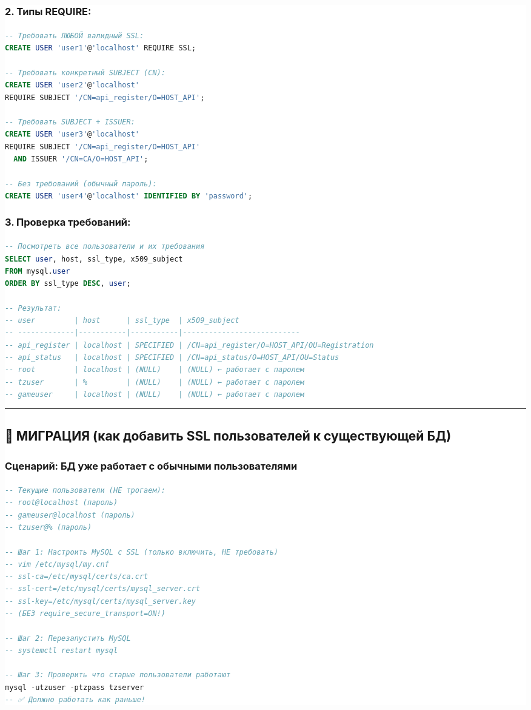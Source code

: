 ### 2. Типы REQUIRE:

```sql
-- Требовать ЛЮБОЙ валидный SSL:
CREATE USER 'user1'@'localhost' REQUIRE SSL;

-- Требовать конкретный SUBJECT (CN):
CREATE USER 'user2'@'localhost' 
REQUIRE SUBJECT '/CN=api_register/O=HOST_API';

-- Требовать SUBJECT + ISSUER:
CREATE USER 'user3'@'localhost'
REQUIRE SUBJECT '/CN=api_register/O=HOST_API'
  AND ISSUER '/CN=CA/O=HOST_API';

-- Без требований (обычный пароль):
CREATE USER 'user4'@'localhost' IDENTIFIED BY 'password';
```

### 3. Проверка требований:

```sql
-- Посмотреть все пользователи и их требования
SELECT user, host, ssl_type, x509_subject 
FROM mysql.user
ORDER BY ssl_type DESC, user;

-- Результат:
-- user         | host      | ssl_type  | x509_subject
-- -------------|-----------|-----------|---------------------------
-- api_register | localhost | SPECIFIED | /CN=api_register/O=HOST_API/OU=Registration
-- api_status   | localhost | SPECIFIED | /CN=api_status/O=HOST_API/OU=Status
-- root         | localhost | (NULL)    | (NULL) ← работает с паролем
-- tzuser       | %         | (NULL)    | (NULL) ← работает с паролем
-- gameuser     | localhost | (NULL)    | (NULL) ← работает с паролем
```

---

## 🔄 МИГРАЦИЯ (как добавить SSL пользователей к существующей БД)

### Сценарий: БД уже работает с обычными пользователями

```sql
-- Текущие пользователи (НЕ трогаем):
-- root@localhost (пароль)
-- gameuser@localhost (пароль)
-- tzuser@% (пароль)

-- Шаг 1: Настроить MySQL с SSL (только включить, НЕ требовать)
-- vim /etc/mysql/my.cnf
-- ssl-ca=/etc/mysql/certs/ca.crt
-- ssl-cert=/etc/mysql/certs/mysql_server.crt
-- ssl-key=/etc/mysql/certs/mysql_server.key
-- (БЕЗ require_secure_transport=ON!)

-- Шаг 2: Перезапустить MySQL
-- systemctl restart mysql

-- Шаг 3: Проверить что старые пользователи работают
mysql -utzuser -ptzpass tzserver
-- ✅ Должно работать как раньше!

```